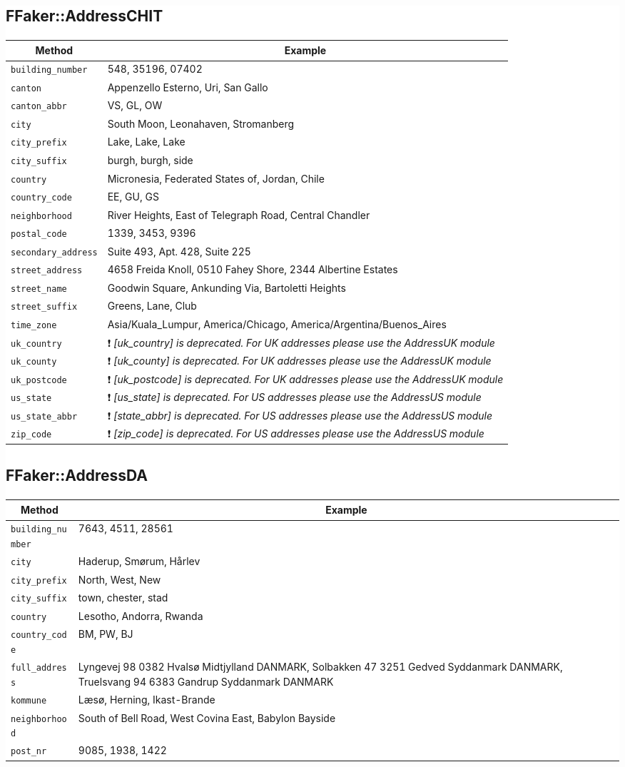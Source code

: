 ## FFaker::AddressCHIT

| Method | Example |
| ------ | ------- |
| `building_number` | 548, 35196, 07402 |
| `canton` | Appenzello Esterno, Uri, San Gallo |
| `canton_abbr` | VS, GL, OW |
| `city` | South Moon, Leonahaven, Stromanberg |
| `city_prefix` | Lake, Lake, Lake |
| `city_suffix` | burgh, burgh, side |
| `country` | Micronesia, Federated States of, Jordan, Chile |
| `country_code` | EE, GU, GS |
| `neighborhood` | River Heights, East of Telegraph Road, Central Chandler |
| `postal_code` | 1339, 3453, 9396 |
| `secondary_address` | Suite 493, Apt. 428, Suite 225 |
| `street_address` | 4658 Freida Knoll, 0510 Fahey Shore, 2344 Albertine Estates |
| `street_name` | Goodwin Square, Ankunding Via, Bartoletti Heights |
| `street_suffix` | Greens, Lane, Club |
| `time_zone` | Asia/Kuala_Lumpur, America/Chicago, America/Argentina/Buenos_Aires |
| `uk_country` | ❗ *[uk_country] is deprecated. For UK addresses please use the AddressUK module* |
| `uk_county` | ❗ *[uk_county] is deprecated. For UK addresses please use the AddressUK module* |
| `uk_postcode` | ❗ *[uk_postcode] is deprecated. For UK addresses please use the AddressUK module* |
| `us_state` | ❗ *[us_state] is deprecated. For US addresses please use the AddressUS module* |
| `us_state_abbr` | ❗ *[state_abbr] is deprecated. For US addresses please use the AddressUS module* |
| `zip_code` | ❗ *[zip_code] is deprecated. For US addresses please use the AddressUS module* |

## FFaker::AddressDA

| Method | Example |
| ------ | ------- |
| `building_number` | 7643, 4511, 28561 |
| `city` | Haderup, Smørum, Hårlev |
| `city_prefix` | North, West, New |
| `city_suffix` | town, chester, stad |
| `country` | Lesotho, Andorra, Rwanda |
| `country_code` | BM, PW, BJ |
| `full_address` | Lyngevej 98 0382 Hvalsø Midtjylland DANMARK, Solbakken 47 3251 Gedved Syddanmark DANMARK, Truelsvang 94 6383 Gandrup Syddanmark DANMARK |
| `kommune` | Læsø, Herning, Ikast-Brande |
| `neighborhood` | South of Bell Road, West Covina East, Babylon Bayside |
| `post_nr` | 9085, 1938, 1422 |